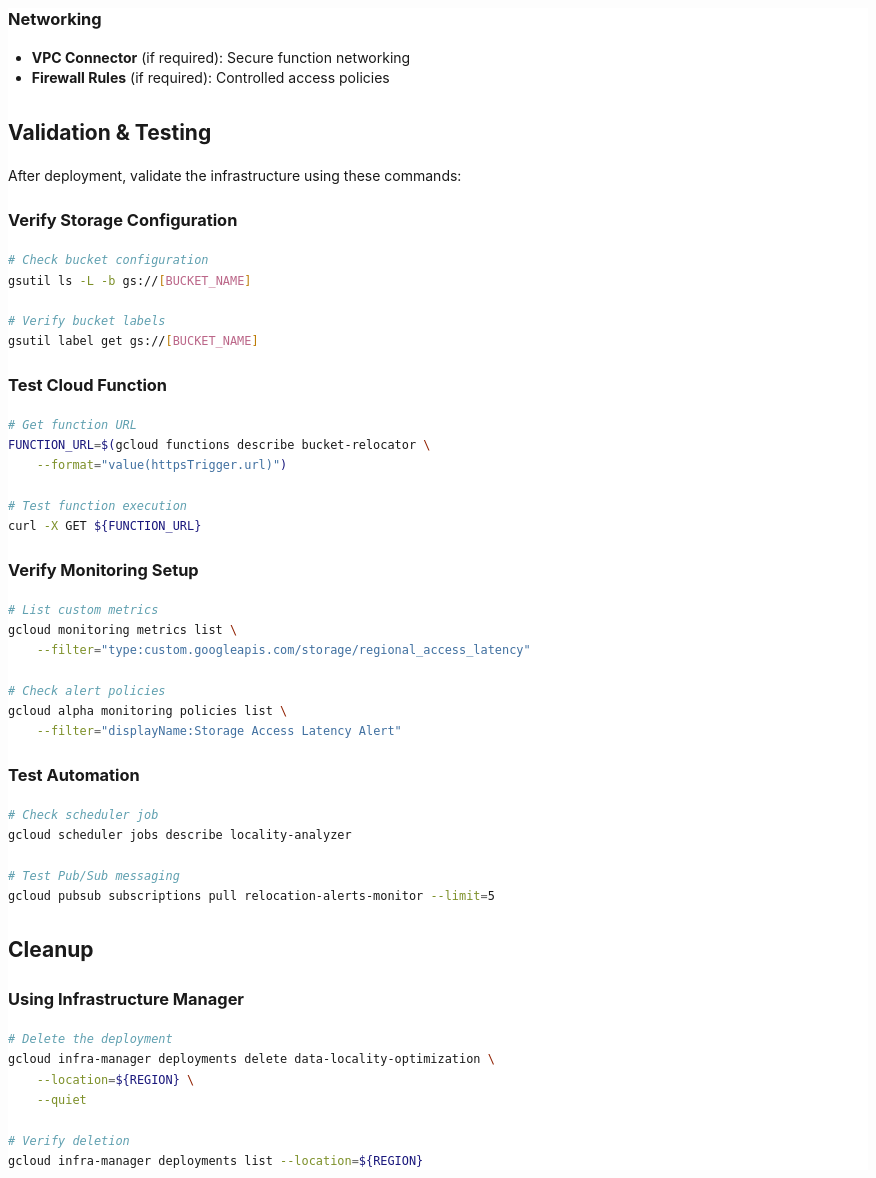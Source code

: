### Networking
- **VPC Connector** (if required): Secure function networking
- **Firewall Rules** (if required): Controlled access policies

## Validation & Testing

After deployment, validate the infrastructure using these commands:

### Verify Storage Configuration
```bash
# Check bucket configuration
gsutil ls -L -b gs://[BUCKET_NAME]

# Verify bucket labels
gsutil label get gs://[BUCKET_NAME]
```

### Test Cloud Function
```bash
# Get function URL
FUNCTION_URL=$(gcloud functions describe bucket-relocator \
    --format="value(httpsTrigger.url)")

# Test function execution
curl -X GET ${FUNCTION_URL}
```

### Verify Monitoring Setup
```bash
# List custom metrics
gcloud monitoring metrics list \
    --filter="type:custom.googleapis.com/storage/regional_access_latency"

# Check alert policies
gcloud alpha monitoring policies list \
    --filter="displayName:Storage Access Latency Alert"
```

### Test Automation
```bash
# Check scheduler job
gcloud scheduler jobs describe locality-analyzer

# Test Pub/Sub messaging
gcloud pubsub subscriptions pull relocation-alerts-monitor --limit=5
```

## Cleanup

### Using Infrastructure Manager
```bash
# Delete the deployment
gcloud infra-manager deployments delete data-locality-optimization \
    --location=${REGION} \
    --quiet

# Verify deletion
gcloud infra-manager deployments list --location=${REGION}
```
